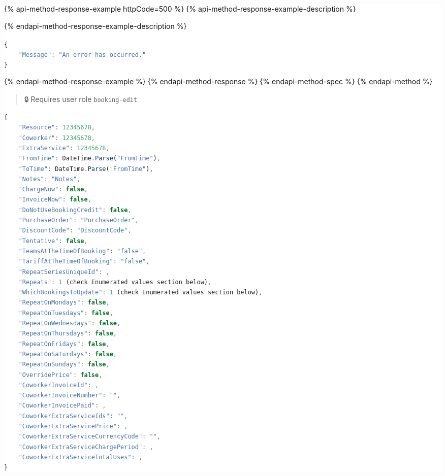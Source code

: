 {% api-method-response-example httpCode=500 %}
{% api-method-response-example-description %}

{% endapi-method-response-example-description %}

```javascript
{
    "Message": "An error has occurred."
}
```
{% endapi-method-response-example %}
{% endapi-method-response %}
{% endapi-method-spec %}
{% endapi-method %}

> 🔒 Requires user role `booking-edit`

```javascript
{
	"Resource": 12345678,
	"Coworker": 12345678,
	"ExtraService": 12345678,
	"FromTime": DateTime.Parse("FromTime"),
	"ToTime": DateTime.Parse("FromTime"),
	"Notes": "Notes",
	"ChargeNow": false,
	"InvoiceNow": false,
	"DoNotUseBookingCredit": false,
	"PurchaseOrder": "PurchaseOrder",
	"DiscountCode": "DiscountCode",
	"Tentative": false,
	"TeamsAtTheTimeOfBooking": "false",
	"TariffAtTheTimeOfBooking": "false",
	"RepeatSeriesUniqueId": ,
	"Repeats": 1 (check Enumerated values section below),
	"WhichBookingsToUpdate": 1 (check Enumerated values section below),
	"RepeatOnMondays": false,
	"RepeatOnTuesdays": false,
	"RepeatOnWednesdays": false,
	"RepeatOnThursdays": false,
	"RepeatOnFridays": false,
	"RepeatOnSaturdays": false,
	"RepeatOnSundays": false,
	"OverridePrice": false,
	"CoworkerInvoiceId": ,
	"CoworkerInvoiceNumber": "",
	"CoworkerInvoicePaid": ,
	"CoworkerExtraServiceIds": "",
	"CoworkerExtraServicePrice": ,
	"CoworkerExtraServiceCurrencyCode": "",
	"CoworkerExtraServiceChargePeriod": ,
	"CoworkerExtraServiceTotalUses": ,
}
```
